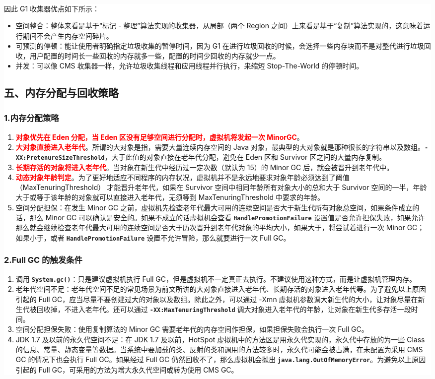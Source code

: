 因此 G1 收集器优点如下所示：

- 空间整合：整体来看是基于“标记 - 整理”算法实现的收集器，从局部（两个 Region 之间）上来看是基于“复制”算法实现的，这意味着运行期间不会产生内存空间碎片。
- 可预测的停顿：能让使用者明确指定垃圾收集的暂停时间，因为 G1 在进行垃圾回收的时候，会选择一些内存块而不是对整代进行垃圾回收，用户配置的时间长一些回收的内存就多一些，配置的时间少回收的内存就少一点。
- 并发：可以像 CMS 收集器一样，允许垃圾收集线程和应用线程并行执行，来缩短 Stop-The-World 的停顿时间。

## 五、内存分配与回收策略

### 1.内存分配策略

1. **<font color="red">对象优先在 Eden 分配，当 Eden 区没有足够空间进行分配时，虚拟机将发起一次 MinorGC</font>**。
2. **<font color="red">大对象直接进入老年代</font>**。所谓的大对象是指，需要大量连续内存空间的 Java 对象，最典型的大对象就是那种很长的字符串以及数组。**`-XX:PretenureSizeThreshold`**，大于此值的对象直接在老年代分配，避免在 Eden 区和 Survivor 区之间的大量内存复制。
3. **<font color="red">长期存活的对象将进入老年代</font>**。当对象在新生代中经历过一定次数（默认为 15）的 Minor GC 后，就会被晋升到老年代中。
4. **<font color="red">动态对象年龄判定</font>**。为了更好地适应不同程序的内存状况，虚拟机并不是永远地要求对象年龄必须达到了阈值（MaxTenuringThreshold） 才能晋升老年代，如果在 Survivor 空间中相同年龄所有对象大小的总和大于 Survivor 空间的一半，年龄大于或等于该年龄的对象就可以直接进入老年代，无须等到 MaxTenuringThreshold 中要求的年龄。
5. 空间分配担保：在发生 Minor GC 之前，虚拟机先检查老年代最大可用的连续空间是否大于新生代所有对象总空间，如果条件成立的话，那么 Minor GC 可以确认是安全的。如果不成立的话虚拟机会查看 **`HandlePromotionFailure`** 设置值是否允许担保失败，如果允许那么就会继续检查老年代最大可用的连续空间是否大于历次晋升到老年代对象的平均大小，如果大于，将尝试着进行一次 Minor GC；如果小于，或者 **`HandlePromotionFailure`** 设置不允许冒险，那么就要进行一次 Full GC。

### 2.Full GC 的触发条件

1. 调用 **`System.gc()`**：只是建议虚拟机执行 Full GC，但是虚拟机不一定真正去执行。不建议使用这种方式，而是让虚拟机管理内存。
2. 老年代空间不足：老年代空间不足的常见场景为前文所讲的大对象直接进入老年代、长期存活的对象进入老年代等。为了避免以上原因引起的 Full GC，应当尽量不要创建过大的对象以及数组。除此之外，可以通过 -Xmn 虚拟机参数调大新生代的大小，让对象尽量在新生代被回收掉，不进入老年代。还可以通过 **`-XX:MaxTenuringThreshold`** 调大对象进入老年代的年龄，让对象在新生代多存活一段时间。
3. 空间分配担保失败：使用复制算法的 Minor GC 需要老年代的内存空间作担保，如果担保失败会执行一次 Full GC。
4. JDK 1.7 及以前的永久代空间不足：在 JDK 1.7 及以前，HotSpot 虚拟机中的方法区是用永久代实现的，永久代中存放的为一些 Class 的信息、常量、静态变量等数据。当系统中要加载的类、反射的类和调用的方法较多时，永久代可能会被占满，在未配置为采用 CMS GC 的情况下也会执行 Full GC。如果经过 Full GC 仍然回收不了，那么虚拟机会抛出 **`java.lang.OutOfMemoryError`**。为避免以上原因引起的 Full GC，可采用的方法为增大永久代空间或转为使用 CMS GC。